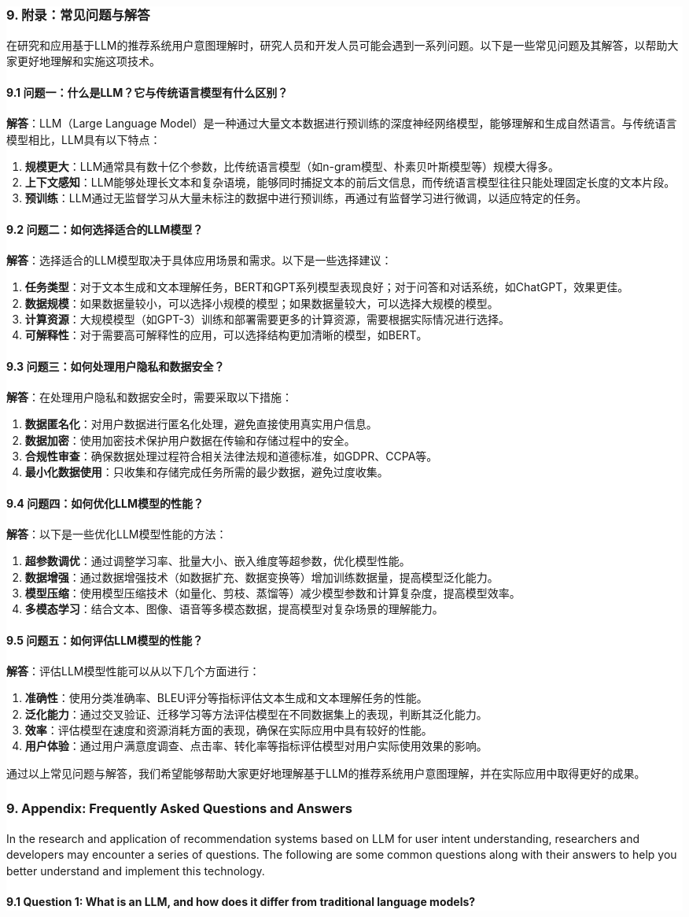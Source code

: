 ### 9. 附录：常见问题与解答

在研究和应用基于LLM的推荐系统用户意图理解时，研究人员和开发人员可能会遇到一系列问题。以下是一些常见问题及其解答，以帮助大家更好地理解和实施这项技术。

#### 9.1 问题一：什么是LLM？它与传统语言模型有什么区别？

**解答**：LLM（Large Language Model）是一种通过大量文本数据进行预训练的深度神经网络模型，能够理解和生成自然语言。与传统语言模型相比，LLM具有以下特点：

1. **规模更大**：LLM通常具有数十亿个参数，比传统语言模型（如n-gram模型、朴素贝叶斯模型等）规模大得多。
2. **上下文感知**：LLM能够处理长文本和复杂语境，能够同时捕捉文本的前后文信息，而传统语言模型往往只能处理固定长度的文本片段。
3. **预训练**：LLM通过无监督学习从大量未标注的数据中进行预训练，再通过有监督学习进行微调，以适应特定的任务。

#### 9.2 问题二：如何选择适合的LLM模型？

**解答**：选择适合的LLM模型取决于具体应用场景和需求。以下是一些选择建议：

1. **任务类型**：对于文本生成和文本理解任务，BERT和GPT系列模型表现良好；对于问答和对话系统，如ChatGPT，效果更佳。
2. **数据规模**：如果数据量较小，可以选择小规模的模型；如果数据量较大，可以选择大规模的模型。
3. **计算资源**：大规模模型（如GPT-3）训练和部署需要更多的计算资源，需要根据实际情况进行选择。
4. **可解释性**：对于需要高可解释性的应用，可以选择结构更加清晰的模型，如BERT。

#### 9.3 问题三：如何处理用户隐私和数据安全？

**解答**：在处理用户隐私和数据安全时，需要采取以下措施：

1. **数据匿名化**：对用户数据进行匿名化处理，避免直接使用真实用户信息。
2. **数据加密**：使用加密技术保护用户数据在传输和存储过程中的安全。
3. **合规性审查**：确保数据处理过程符合相关法律法规和道德标准，如GDPR、CCPA等。
4. **最小化数据使用**：只收集和存储完成任务所需的最少数据，避免过度收集。

#### 9.4 问题四：如何优化LLM模型的性能？

**解答**：以下是一些优化LLM模型性能的方法：

1. **超参数调优**：通过调整学习率、批量大小、嵌入维度等超参数，优化模型性能。
2. **数据增强**：通过数据增强技术（如数据扩充、数据变换等）增加训练数据量，提高模型泛化能力。
3. **模型压缩**：使用模型压缩技术（如量化、剪枝、蒸馏等）减少模型参数和计算复杂度，提高模型效率。
4. **多模态学习**：结合文本、图像、语音等多模态数据，提高模型对复杂场景的理解能力。

#### 9.5 问题五：如何评估LLM模型的性能？

**解答**：评估LLM模型性能可以从以下几个方面进行：

1. **准确性**：使用分类准确率、BLEU评分等指标评估文本生成和文本理解任务的性能。
2. **泛化能力**：通过交叉验证、迁移学习等方法评估模型在不同数据集上的表现，判断其泛化能力。
3. **效率**：评估模型在速度和资源消耗方面的表现，确保在实际应用中具有较好的性能。
4. **用户体验**：通过用户满意度调查、点击率、转化率等指标评估模型对用户实际使用效果的影响。

通过以上常见问题与解答，我们希望能够帮助大家更好地理解基于LLM的推荐系统用户意图理解，并在实际应用中取得更好的成果。

### 9. Appendix: Frequently Asked Questions and Answers

In the research and application of recommendation systems based on LLM for user intent understanding, researchers and developers may encounter a series of questions. The following are some common questions along with their answers to help you better understand and implement this technology.

#### 9.1 Question 1: What is an LLM, and how does it differ from traditional language models?
